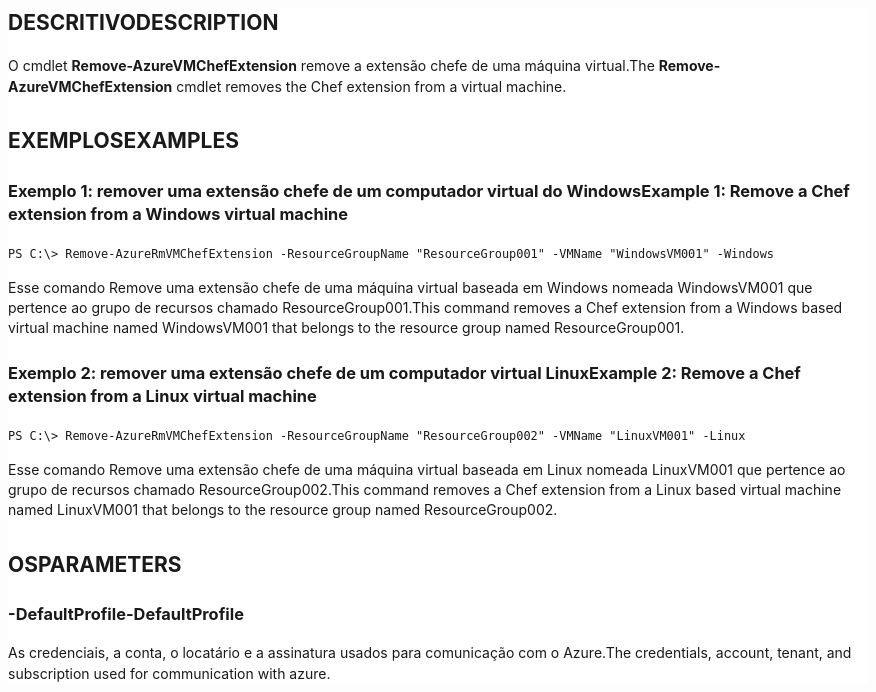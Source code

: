 ## <span data-ttu-id="08729-107">DESCRITIVO</span><span class="sxs-lookup"><span data-stu-id="08729-107">DESCRIPTION</span></span>
<span data-ttu-id="08729-108">O cmdlet **Remove-AzureVMChefExtension** remove a extensão chefe de uma máquina virtual.</span><span class="sxs-lookup"><span data-stu-id="08729-108">The **Remove-AzureVMChefExtension** cmdlet removes the Chef extension from a virtual machine.</span></span>

## <span data-ttu-id="08729-109">EXEMPLOS</span><span class="sxs-lookup"><span data-stu-id="08729-109">EXAMPLES</span></span>

### <span data-ttu-id="08729-110">Exemplo 1: remover uma extensão chefe de um computador virtual do Windows</span><span class="sxs-lookup"><span data-stu-id="08729-110">Example 1: Remove a Chef extension from a Windows virtual machine</span></span>
```
PS C:\> Remove-AzureRmVMChefExtension -ResourceGroupName "ResourceGroup001" -VMName "WindowsVM001" -Windows
```

<span data-ttu-id="08729-111">Esse comando Remove uma extensão chefe de uma máquina virtual baseada em Windows nomeada WindowsVM001 que pertence ao grupo de recursos chamado ResourceGroup001.</span><span class="sxs-lookup"><span data-stu-id="08729-111">This command removes a Chef extension from a Windows based virtual machine named WindowsVM001 that belongs to the resource group named ResourceGroup001.</span></span>

### <span data-ttu-id="08729-112">Exemplo 2: remover uma extensão chefe de um computador virtual Linux</span><span class="sxs-lookup"><span data-stu-id="08729-112">Example 2: Remove a Chef extension from a Linux virtual machine</span></span>
```
PS C:\> Remove-AzureRmVMChefExtension -ResourceGroupName "ResourceGroup002" -VMName "LinuxVM001" -Linux
```

<span data-ttu-id="08729-113">Esse comando Remove uma extensão chefe de uma máquina virtual baseada em Linux nomeada LinuxVM001 que pertence ao grupo de recursos chamado ResourceGroup002.</span><span class="sxs-lookup"><span data-stu-id="08729-113">This command removes a Chef extension from a Linux based virtual machine named LinuxVM001 that belongs to the resource group named ResourceGroup002.</span></span>

## <span data-ttu-id="08729-114">OS</span><span class="sxs-lookup"><span data-stu-id="08729-114">PARAMETERS</span></span>

### <span data-ttu-id="08729-115">-DefaultProfile</span><span class="sxs-lookup"><span data-stu-id="08729-115">-DefaultProfile</span></span>
<span data-ttu-id="08729-116">As credenciais, a conta, o locatário e a assinatura usados para comunicação com o Azure.</span><span class="sxs-lookup"><span data-stu-id="08729-116">The credentials, account, tenant, and subscription used for communication with azure.</span></span>
